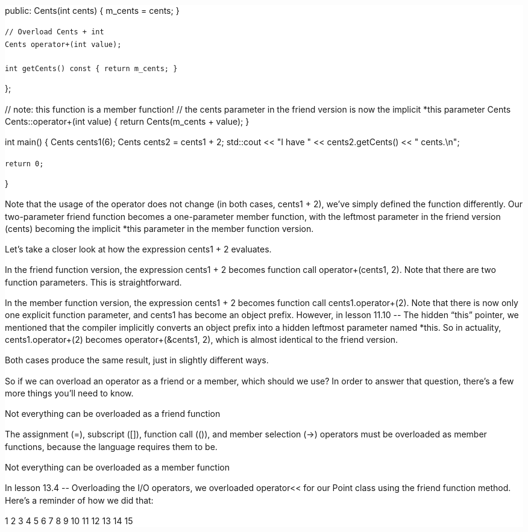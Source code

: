 public:
    Cents(int cents) { m_cents = cents; }

    // Overload Cents + int
    Cents operator+(int value);

    int getCents() const { return m_cents; }
};

// note: this function is a member function!
// the cents parameter in the friend version is now the implicit *this parameter
Cents Cents::operator+(int value)
{
    return Cents(m_cents + value);
}

int main()
{
	Cents cents1(6);
	Cents cents2 = cents1 + 2;
	std::cout << "I have " << cents2.getCents() << " cents.\n";

	return 0;
}

Note that the usage of the operator does not change (in both cases, cents1 + 2), we’ve simply defined the function differently. Our two-parameter friend function becomes a one-parameter member function, with the leftmost parameter in the friend version (cents) becoming the implicit *this parameter in the member function version.

Let’s take a closer look at how the expression cents1 + 2 evaluates.

In the friend function version, the expression cents1 + 2 becomes function call operator+(cents1, 2). Note that there are two function parameters. This is straightforward.

In the member function version, the expression cents1 + 2 becomes function call cents1.operator+(2). Note that there is now only one explicit function parameter, and cents1 has become an object prefix. However, in lesson 11.10 -- The hidden “this” pointer, we mentioned that the compiler implicitly converts an object prefix into a hidden leftmost parameter named *this. So in actuality, cents1.operator+(2) becomes operator+(&cents1, 2), which is almost identical to the friend version.

Both cases produce the same result, just in slightly different ways.

So if we can overload an operator as a friend or a member, which should we use? In order to answer that question, there’s a few more things you’ll need to know.

Not everything can be overloaded as a friend function

The assignment (=), subscript ([]), function call (()), and member selection (->) operators must be overloaded as member functions, because the language requires them to be.

Not everything can be overloaded as a member function

In lesson 13.4 -- Overloading the I/O operators, we overloaded operator<< for our Point class using the friend function method. Here’s a reminder of how we did that:

1
2
3
4
5
6
7
8
9
10
11
12
13
14
15